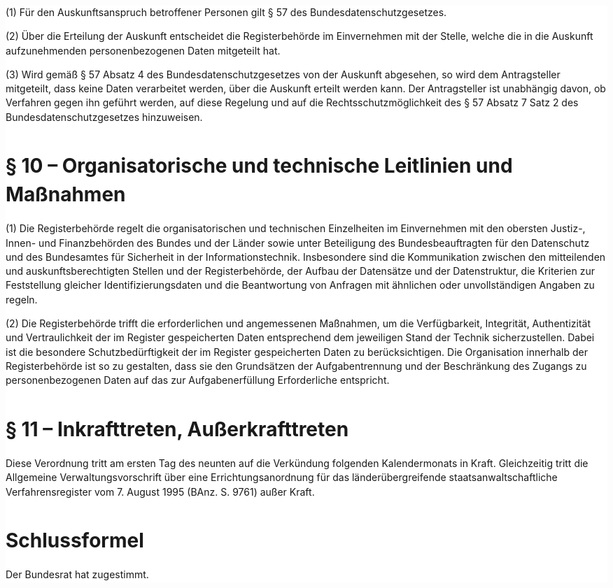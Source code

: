 (1) Für den Auskunftsanspruch betroffener Personen gilt § 57 des Bundesdatenschutzgesetzes.

(2) Über die Erteilung der Auskunft entscheidet die Registerbehörde im Einvernehmen mit der Stelle, welche die in die Auskunft aufzunehmenden personenbezogenen Daten mitgeteilt hat.

(3) Wird gemäß § 57 Absatz 4 des Bundesdatenschutzgesetzes von der Auskunft abgesehen, so wird dem Antragsteller mitgeteilt, dass keine Daten verarbeitet werden, über die Auskunft erteilt werden kann. Der Antragsteller ist unabhängig davon, ob Verfahren gegen ihn geführt werden, auf diese Regelung und auf die Rechtsschutzmöglichkeit des § 57 Absatz 7 Satz 2 des Bundesdatenschutzgesetzes hinzuweisen.

# § 10 – Organisatorische und technische Leitlinien und Maßnahmen

(1) Die Registerbehörde regelt die organisatorischen und technischen Einzelheiten im Einvernehmen mit den obersten Justiz-, Innen- und Finanzbehörden des Bundes und der Länder sowie unter Beteiligung des Bundesbeauftragten für den Datenschutz und des Bundesamtes für Sicherheit in der Informationstechnik. Insbesondere sind die Kommunikation zwischen den mitteilenden und auskunftsberechtigten Stellen und der Registerbehörde, der Aufbau der Datensätze und der Datenstruktur, die Kriterien zur Feststellung gleicher Identifizierungsdaten und die Beantwortung von Anfragen mit ähnlichen oder unvollständigen Angaben zu regeln.

(2) Die Registerbehörde trifft die erforderlichen und angemessenen Maßnahmen, um die Verfügbarkeit, Integrität, Authentizität und Vertraulichkeit der im Register gespeicherten Daten entsprechend dem jeweiligen Stand der Technik sicherzustellen. Dabei ist die besondere Schutzbedürftigkeit der im Register gespeicherten Daten zu berücksichtigen. Die Organisation innerhalb der Registerbehörde ist so zu gestalten, dass sie den Grundsätzen der Aufgabentrennung und der Beschränkung des Zugangs zu personenbezogenen Daten auf das zur Aufgabenerfüllung Erforderliche entspricht.

# § 11 – Inkrafttreten, Außerkrafttreten

Diese Verordnung tritt am ersten Tag des neunten auf die Verkündung folgenden Kalendermonats in Kraft. Gleichzeitig tritt die Allgemeine Verwaltungsvorschrift über eine Errichtungsanordnung für das länderübergreifende staatsanwaltschaftliche Verfahrensregister vom 7. August 1995 (BAnz. S. 9761) außer Kraft.

# Schlussformel

Der Bundesrat hat zugestimmt.
